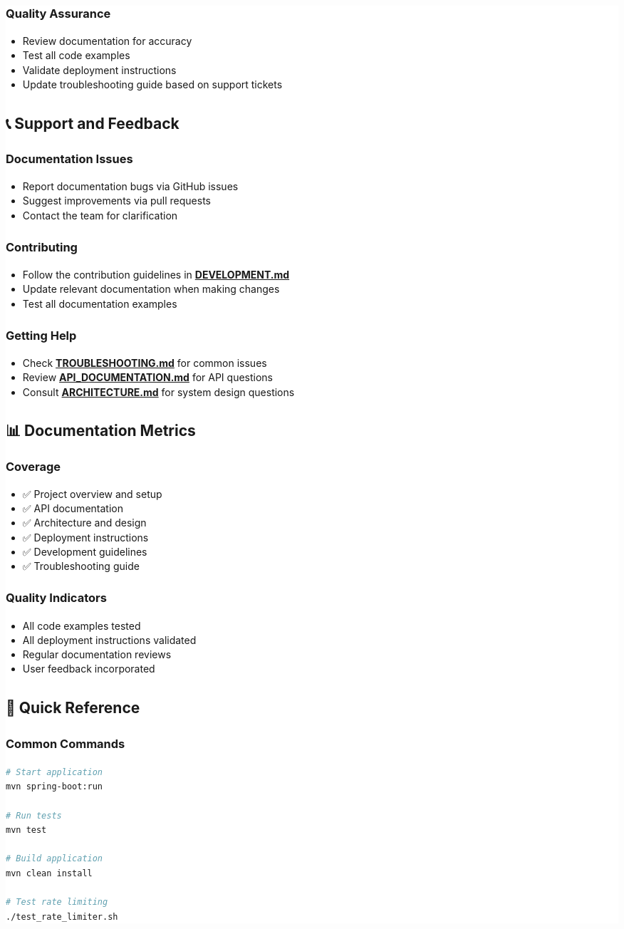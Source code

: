 ### Quality Assurance
- Review documentation for accuracy
- Test all code examples
- Validate deployment instructions
- Update troubleshooting guide based on support tickets

## 📞 Support and Feedback

### Documentation Issues
- Report documentation bugs via GitHub issues
- Suggest improvements via pull requests
- Contact the team for clarification

### Contributing
- Follow the contribution guidelines in **[DEVELOPMENT.md](DEVELOPMENT.md)**
- Update relevant documentation when making changes
- Test all documentation examples

### Getting Help
- Check **[TROUBLESHOOTING.md](TROUBLESHOOTING.md)** for common issues
- Review **[API_DOCUMENTATION.md](API_DOCUMENTATION.md)** for API questions
- Consult **[ARCHITECTURE.md](ARCHITECTURE.md)** for system design questions

## 📊 Documentation Metrics

### Coverage
- ✅ Project overview and setup
- ✅ API documentation
- ✅ Architecture and design
- ✅ Deployment instructions
- ✅ Development guidelines
- ✅ Troubleshooting guide

### Quality Indicators
- All code examples tested
- All deployment instructions validated
- Regular documentation reviews
- User feedback incorporated

## 🎯 Quick Reference

### Common Commands
```bash
# Start application
mvn spring-boot:run

# Run tests
mvn test

# Build application
mvn clean install

# Test rate limiting
./test_rate_limiter.sh
```
